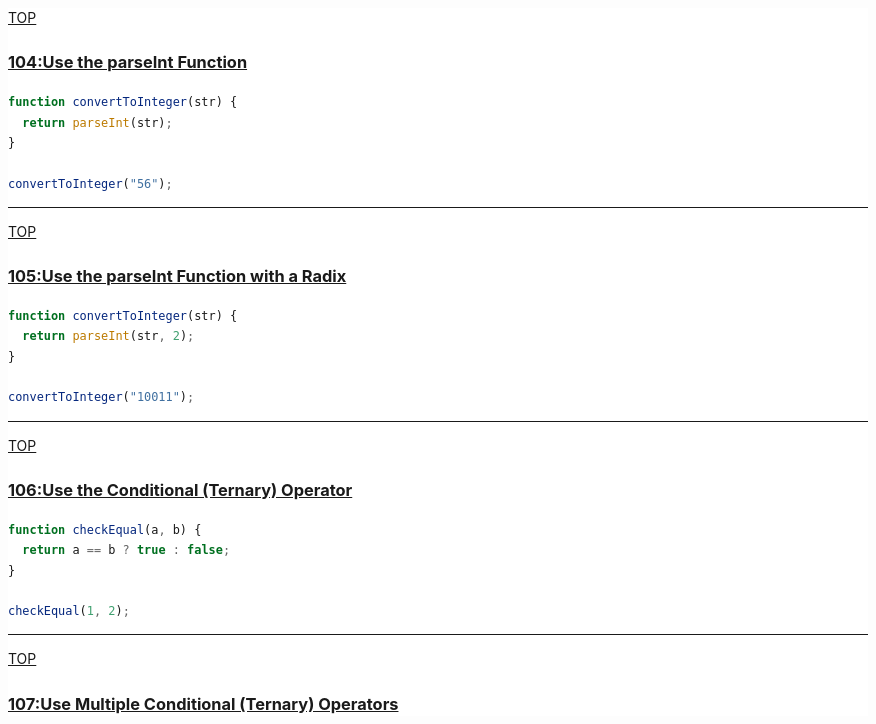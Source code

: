 [TOP](#top)

### [104:Use the parseInt Function ](https://learn.freecodecamp.org/javascript-algorithms-and-data-structures/basic-javascript/use-the-parseint-function)

```js 
function convertToInteger(str) {
  return parseInt(str);
}

convertToInteger("56");
```

___ 

[TOP](#top)

### [105:Use the parseInt Function with a Radix ](https://learn.freecodecamp.org/javascript-algorithms-and-data-structures/basic-javascript/use-the-parseint-function-with-a-radix)

```js 
function convertToInteger(str) {
  return parseInt(str, 2);
}

convertToInteger("10011");
```

___ 

[TOP](#top)

### [106:Use the Conditional (Ternary) Operator ](https://learn.freecodecamp.org/javascript-algorithms-and-data-structures/basic-javascript/use-the-conditional-ternary-operator)

```js 
function checkEqual(a, b) {
  return a == b ? true : false;
}

checkEqual(1, 2);
```

___ 

[TOP](#top)

### [107:Use Multiple Conditional (Ternary) Operators](https://learn.freecodecamp.org/javascript-algorithms-and-data-structures/basic-javascript/use-multiple-conditional-ternary-operators)
